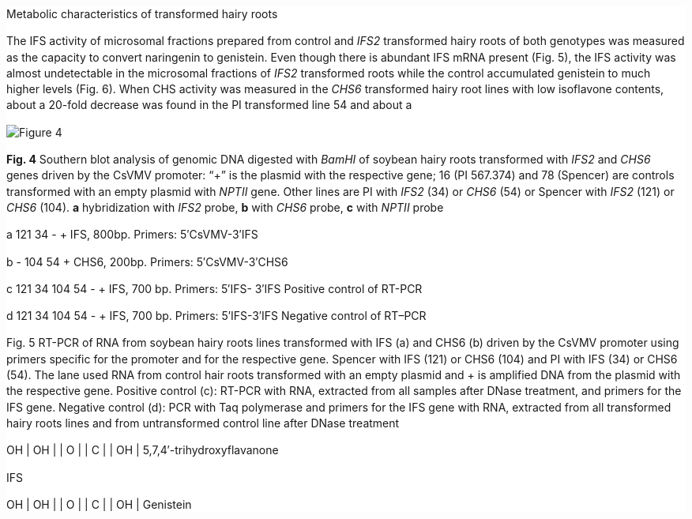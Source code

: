 Metabolic characteristics of transformed hairy roots

The IFS activity of microsomal fractions prepared from control and *IFS2* transformed hairy roots of both genotypes was measured as the capacity to convert naringenin to genistein. Even though there is abundant IFS mRNA present (Fig. 5), the IFS activity was almost undetectable in the microsomal fractions of *IFS2* transformed roots while the control accumulated genistein to much higher levels (Fig. 6). When CHS activity was measured in the *CHS6* transformed hairy root lines with low isoflavone contents, about a 20-fold decrease was found in the PI transformed line 54 and about a

![Figure 4](#fig-4)

**Fig. 4** Southern blot analysis of genomic DNA digested with *BamHI* of soybean hairy roots transformed with *IFS2* and *CHS6* genes driven by the CsVMV promoter: “+” is the plasmid with the respective gene; 16 (PI 567.374) and 78 (Spencer) are controls transformed with an empty plasmid with *NPTII* gene. Other lines are PI with *IFS2* (34) or *CHS6* (54) or Spencer with *IFS2* (121) or *CHS6* (104). **a** hybridization with *IFS2* probe, **b** with *CHS6* probe, **c** with *NPTII* probe

a 121 34 - +
IFS, 800bp. Primers: 5′CsVMV-3′IFS

b - 104 54 +
CHS6, 200bp. Primers: 5′CsVMV-3′CHS6

c 121 34 104 54 - +
IFS, 700 bp. Primers: 5′IFS-
3′IFS Positive control of RT-PCR

d 121 34 104 54 - +
IFS, 700 bp. Primers: 5′IFS-3′IFS
Negative control of RT–PCR

Fig. 5 RT-PCR of RNA from soybean hairy roots lines transformed with IFS (a) and CHS6 (b) driven by the CsVMV promoter using primers specific for the promoter and for the respective gene. Spencer with IFS (121) or CHS6 (104) and PI with IFS (34) or CHS6 (54). The lane used RNA from control hair roots transformed with an empty plasmid and + is amplified DNA from the plasmid with the respective gene. Positive control (c): RT-PCR with RNA, extracted from all samples after DNase treatment, and primers for the IFS gene. Negative control (d): PCR with Taq polymerase and primers for the IFS gene with RNA, extracted from all transformed hairy roots lines and from untransformed control line after DNase treatment

OH
| OH |
| O |
| C |
| OH |
5,7,4′-trihydroxyflavanone

IFS

OH
| OH |
| O |
| C |
| OH |
Genistein
